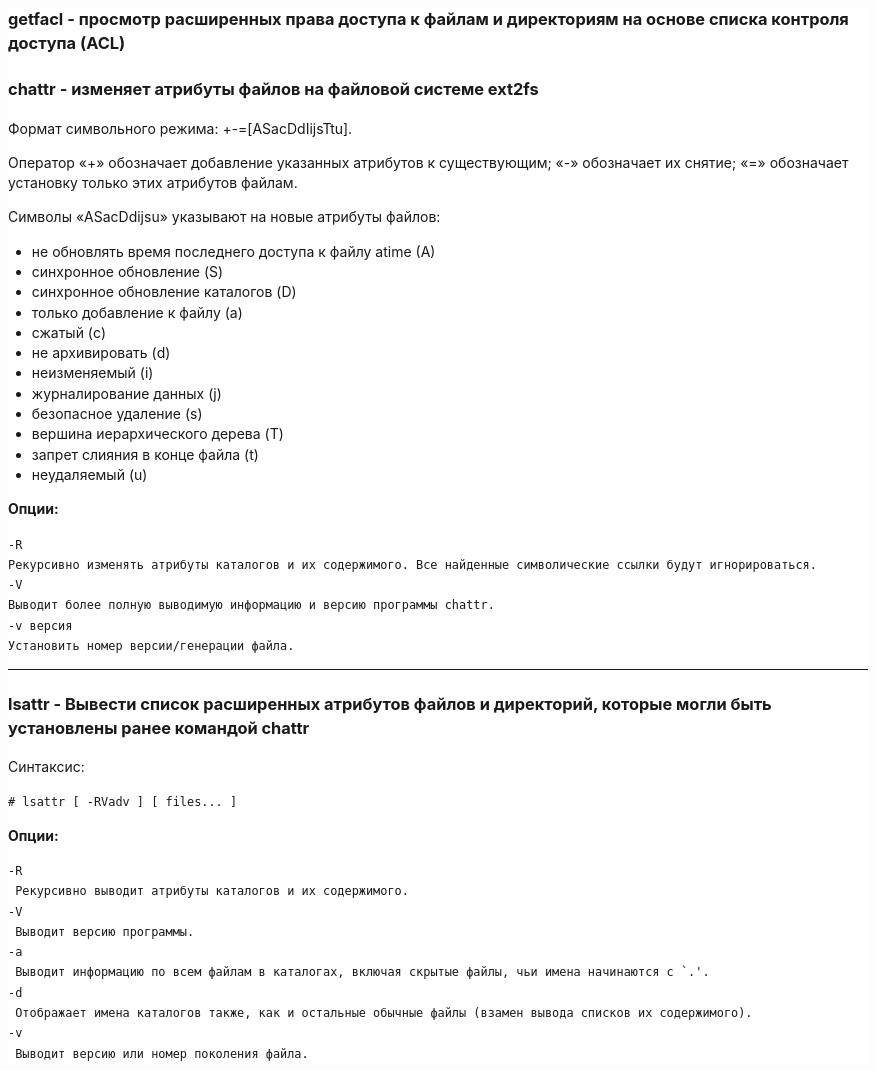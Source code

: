 ### getfacl - просмотр расширенных права доступа к файлам и директориям на основе списка контроля доступа (ACL)

### chattr - изменяет атрибуты файлов на файловой системе ext2fs

Формат символьного режима: +-=\[ASacDdIijsTtu\].

Оператор «+» обозначает добавление указанных атрибутов к существующим;
«-» обозначает их снятие; «=» обозначает установку только этих
атрибутов файлам.

Символы «ASacDdijsu» указывают на новые атрибуты файлов:

  - не обновлять время последнего доступа к файлу atime (A)
  - синхронное обновление (S)
  - синхронное обновление каталогов (D)
  - только добавление к файлу (a)
  - сжатый (c)
  - не архивировать (d)
  - неизменяемый (i)
  - журналирование данных (j)
  - безопасное удаление (s)
  - вершина иерархического дерева (T)
  - запрет слияния в конце файла (t)
  - неудаляемый (u)

**Опции:**

    -R
    Рекурсивно изменять атрибуты каталогов и их содержимого. Все найденные символические ссылки будут игнорироваться.
    -V
    Выводит более полную выводимую информацию и версию программы chattr.
    -v версия
    Установить номер версии/генерации файла.

-----

### lsattr - Вывести список расширенных атрибутов файлов и директорий, которые могли быть установлены ранее командой chattr

Синтаксис:

``` 
# lsattr [ -RVadv ] [ files... ]  
```

**Опции:**

    -R 
     Рекурсивно выводит атрибуты каталогов и их содержимого. 
    -V 
     Выводит версию программы. 
    -a 
     Выводит информацию по всем файлам в каталогах, включая скрытые файлы, чьи имена начинаются с `.'. 
    -d 
     Отображает имена каталогов также, как и остальные обычные файлы (взамен вывода списков их содержимого). 
    -v 
     Выводит версию или номер поколения файла.
